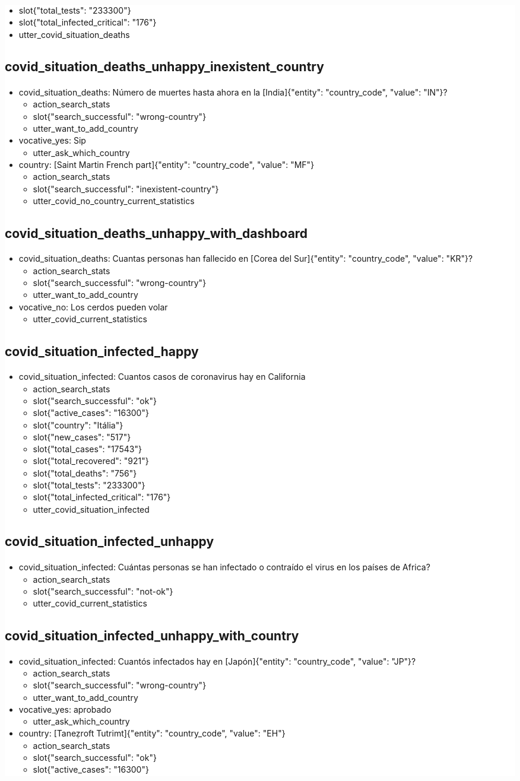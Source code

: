   - slot{"total_tests": "233300"}
  - slot{"total_infected_critical": "176"}
  - utter_covid_situation_deaths

## covid_situation_deaths_unhappy_inexistent_country
* covid_situation_deaths: Número de muertes hasta ahora en la [India]{"entity": "country_code", "value": "IN"}?
  - action_search_stats
  - slot{"search_successful": "wrong-country"}
  - utter_want_to_add_country
* vocative_yes: Sip
  - utter_ask_which_country
* country: [Saint Martin French part]{"entity": "country_code", "value": "MF"}
  - action_search_stats
  - slot{"search_successful": "inexistent-country"}
  - utter_covid_no_country_current_statistics

## covid_situation_deaths_unhappy_with_dashboard
* covid_situation_deaths: Cuantas personas han fallecido en [Corea del Sur]{"entity": "country_code", "value": "KR"}?
  - action_search_stats
  - slot{"search_successful": "wrong-country"}
  - utter_want_to_add_country
* vocative_no: Los cerdos pueden volar
  - utter_covid_current_statistics



## covid_situation_infected_happy
* covid_situation_infected: Cuantos casos de coronavirus hay en California
  - action_search_stats
  - slot{"search_successful": "ok"}
  - slot{"active_cases": "16300"}
  - slot{"country": "Itália"}
  - slot{"new_cases": "517"}
  - slot{"total_cases": "17543"}
  - slot{"total_recovered": "921"}
  - slot{"total_deaths": "756"}
  - slot{"total_tests": "233300"}
  - slot{"total_infected_critical": "176"}
  - utter_covid_situation_infected

## covid_situation_infected_unhappy
* covid_situation_infected: Cuántas personas se han infectado o contraído el virus en los países de Africa?
  - action_search_stats
  - slot{"search_successful": "not-ok"}
  - utter_covid_current_statistics

## covid_situation_infected_unhappy_with_country
* covid_situation_infected: Cuantós infectados hay en [Japón]{"entity": "country_code", "value": "JP"}?
  - action_search_stats
  - slot{"search_successful": "wrong-country"}
  - utter_want_to_add_country
* vocative_yes: aprobado
  - utter_ask_which_country
* country: [Taneẓroft Tutrimt]{"entity": "country_code", "value": "EH"}
  - action_search_stats
  - slot{"search_successful": "ok"}
  - slot{"active_cases": "16300"}
